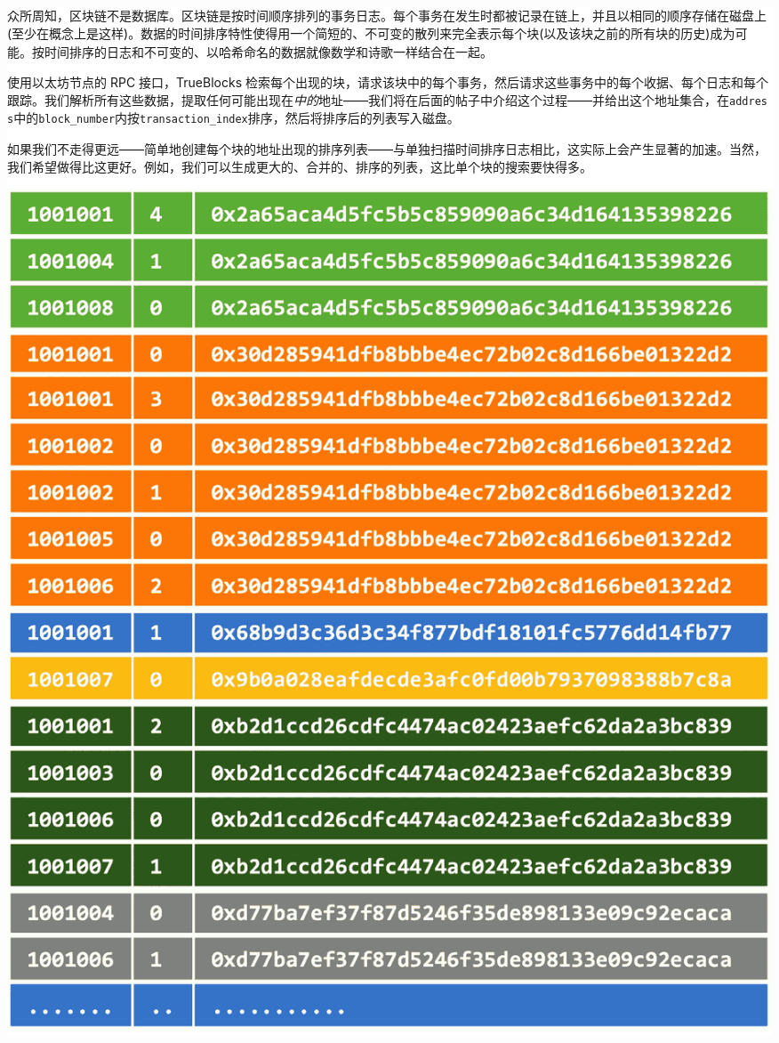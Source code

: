 众所周知，区块链不是数据库。区块链是按时间顺序排列的事务日志。每个事务在发生时都被记录在链上，并且以相同的顺序存储在磁盘上(至少在概念上是这样)。数据的时间排序特性使得用一个简短的、不可变的散列来完全表示每个块(以及该块之前的所有块的历史)成为可能。按时间排序的日志和不可变的、以哈希命名的数据就像数学和诗歌一样结合在一起。

使用以太坊节点的 RPC 接口，TrueBlocks 检索每个出现的块，请求该块中的每个事务，然后请求这些事务中的每个收据、每个日志和每个跟踪。我们解析所有这些数据，提取任何可能出现在*中的*地址——我们将在后面的帖子中介绍这个过程——并给出这个地址集合，在`address`中的`block_number`内按`transaction_index`排序，然后将排序后的列表写入磁盘。

如果我们不走得更远——简单地创建每个块的地址出现的排序列表——与单独扫描时间排序日志相比，这实际上会产生显著的加速。当然，我们希望做得比这更好。例如，我们可以生成更大的、合并的、排序的列表，这比单个块的搜索要快得多。

![](img/c65b0e50ff395a830dde2847b011db91.png)
